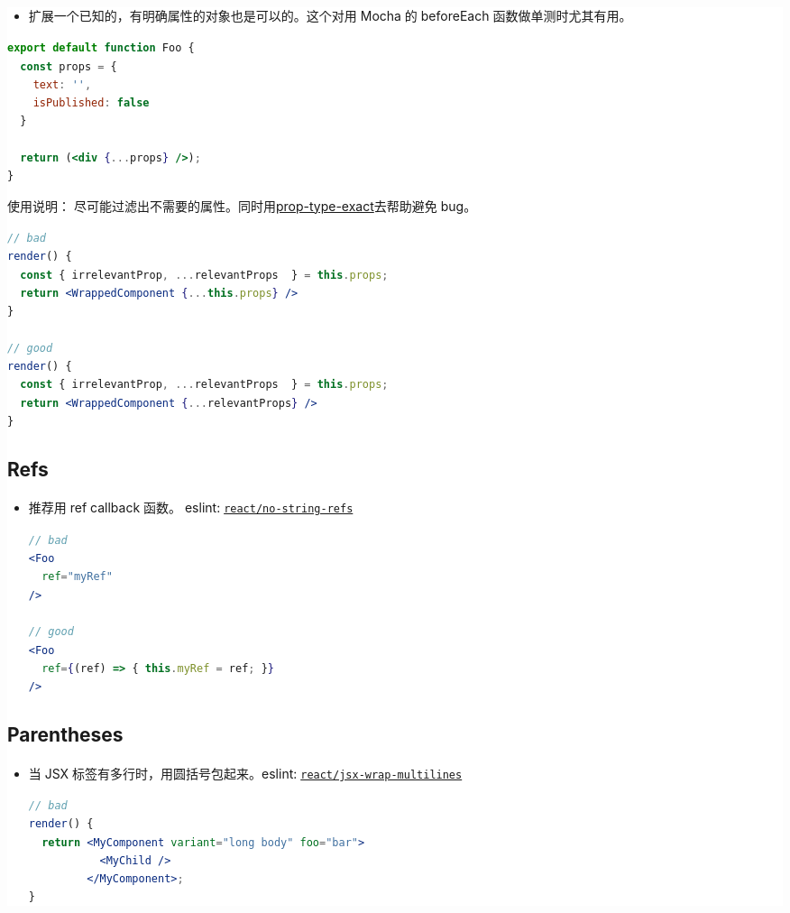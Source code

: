 -   扩展一个已知的，有明确属性的对象也是可以的。这个对用 Mocha 的 beforeEach 函数做单测时尤其有用。

```jsx
export default function Foo {
  const props = {
    text: '',
    isPublished: false
  }

  return (<div {...props} />);
}
```

使用说明：
尽可能过滤出不需要的属性。同时用[prop-type-exact](https://www.npmjs.com/package/prop-types-exact)去帮助避免 bug。

```jsx
// bad
render() {
  const { irrelevantProp, ...relevantProps  } = this.props;
  return <WrappedComponent {...this.props} />
}

// good
render() {
  const { irrelevantProp, ...relevantProps  } = this.props;
  return <WrappedComponent {...relevantProps} />
}
```

## Refs

-   推荐用 ref callback 函数。 eslint: [`react/no-string-refs`](https://github.com/yannickcr/eslint-plugin-react/blob/master/docs/rules/no-string-refs.md)

    ```jsx
    // bad
    <Foo
      ref="myRef"
    />

    // good
    <Foo
      ref={(ref) => { this.myRef = ref; }}
    />
    ```

## Parentheses

-   当 JSX 标签有多行时，用圆括号包起来。eslint: [`react/jsx-wrap-multilines`](https://github.com/yannickcr/eslint-plugin-react/blob/master/docs/rules/jsx-wrap-multilines.md)

    ```jsx
    // bad
    render() {
      return <MyComponent variant="long body" foo="bar">
               <MyChild />
             </MyComponent>;
    }
